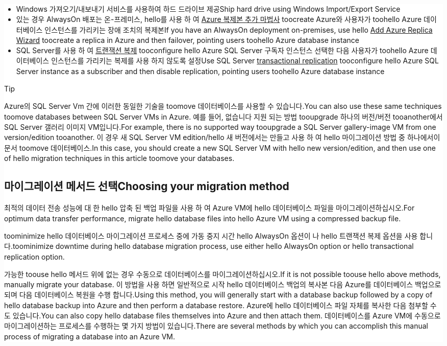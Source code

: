 * <span data-ttu-id="1abb8-112">Windows 가져오기/내보내기 서비스를 사용하여 하드 드라이브 제공</span><span class="sxs-lookup"><span data-stu-id="1abb8-112">Ship hard drive using Windows Import/Export Service</span></span>
* <span data-ttu-id="1abb8-113">있는 경우 AlwaysOn 배포는 온-프레미스, hello를 사용 하 여 [Azure 복제본 추가 마법사](../classic/sql-onprem-availability.md) toocreate Azure와 사용자가 toohello Azure 데이터베이스 인스턴스를 가리키는 장애 조치의 복제본</span><span class="sxs-lookup"><span data-stu-id="1abb8-113">If you have an AlwaysOn deployment on-premises, use hello [Add Azure Replica Wizard](../classic/sql-onprem-availability.md) toocreate a replica in Azure and then failover, pointing users toohello Azure database instance</span></span>
* <span data-ttu-id="1abb8-114">SQL Server를 사용 하 여 [트랜잭션 복제](https://msdn.microsoft.com/library/ms151176.aspx) tooconfigure hello Azure SQL Server 구독자 인스턴스 선택한 다음 사용자가 toohello Azure 데이터베이스 인스턴스를 가리키는 복제를 사용 하지 않도록 설정</span><span class="sxs-lookup"><span data-stu-id="1abb8-114">Use SQL Server [transactional replication](https://msdn.microsoft.com/library/ms151176.aspx) tooconfigure hello Azure SQL Server instance as a subscriber and then disable replication, pointing users toohello Azure database instance</span></span>

> [!TIP]
> <span data-ttu-id="1abb8-115">Azure의 SQL Server Vm 간에 이러한 동일한 기술을 toomove 데이터베이스를 사용할 수 있습니다.</span><span class="sxs-lookup"><span data-stu-id="1abb8-115">You can also use these same techniques toomove databases between SQL Server VMs in Azure.</span></span> <span data-ttu-id="1abb8-116">예를 들어, 없습니다 지원 되는 방법 tooupgrade 하나의 버전/버전 tooanother에서 SQL Server 갤러리 이미지 VM입니다.</span><span class="sxs-lookup"><span data-stu-id="1abb8-116">For example, there is no supported way tooupgrade a SQL Server gallery-image VM from one version/edition tooanother.</span></span> <span data-ttu-id="1abb8-117">이 경우 새 SQL Server VM edition/hello 새 버전에서는 만들고 사용 하 여 hello 마이그레이션 방법 중 하나에서이 문서 toomove 데이터베이스.</span><span class="sxs-lookup"><span data-stu-id="1abb8-117">In this case, you should create a new SQL Server VM with hello new version/edition, and then use one of hello migration techniques in this article toomove your databases.</span></span> 

## <a name="choosing-your-migration-method"></a><span data-ttu-id="1abb8-118">마이그레이션 메서드 선택</span><span class="sxs-lookup"><span data-stu-id="1abb8-118">Choosing your migration method</span></span>
<span data-ttu-id="1abb8-119">최적의 데이터 전송 성능에 대 한 hello 압축 된 백업 파일을 사용 하 여 Azure VM에 hello 데이터베이스 파일을 마이그레이션하십시오.</span><span class="sxs-lookup"><span data-stu-id="1abb8-119">For optimum data transfer performance, migrate hello database files into hello Azure VM using a compressed backup file.</span></span>

<span data-ttu-id="1abb8-120">toominimize hello 데이터베이스 마이그레이션 프로세스 중에 가동 중지 시간 hello AlwaysOn 옵션이 나 hello 트랜잭션 복제 옵션을 사용 합니다.</span><span class="sxs-lookup"><span data-stu-id="1abb8-120">toominimize downtime during hello database migration process, use either hello AlwaysOn option or hello transactional replication option.</span></span>

<span data-ttu-id="1abb8-121">가능한 toouse hello 메서드 위에 없는 경우 수동으로 데이터베이스를 마이그레이션하십시오.</span><span class="sxs-lookup"><span data-stu-id="1abb8-121">If it is not possible toouse hello above methods, manually migrate your database.</span></span> <span data-ttu-id="1abb8-122">이 방법을 사용 하면 일반적으로 시작 hello 데이터베이스 백업의 복사본 다음 Azure를 데이터베이스 백업으로 되며 다음 데이터베이스 복원을 수행 합니다.</span><span class="sxs-lookup"><span data-stu-id="1abb8-122">Using this method, you will generally start with a database backup followed by a copy of hello database backup into Azure and then perform a database restore.</span></span> <span data-ttu-id="1abb8-123">Azure에 hello 데이터베이스 파일 자체를 복사한 다음 첨부할 수도 있습니다.</span><span class="sxs-lookup"><span data-stu-id="1abb8-123">You can also copy hello database files themselves into Azure and then attach them.</span></span> <span data-ttu-id="1abb8-124">데이터베이스를 Azure VM에 수동으로 마이그레이션하는 프로세스를 수행하는 몇 가지 방법이 있습니다.</span><span class="sxs-lookup"><span data-stu-id="1abb8-124">There are several methods by which you can accomplish this manual process of migrating a database into an Azure VM.</span></span>
